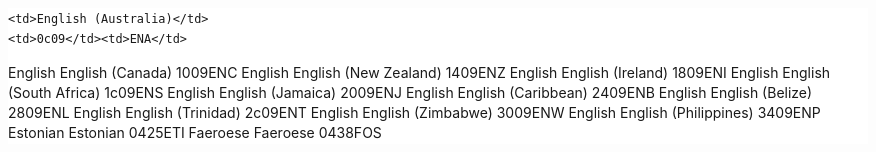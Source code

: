     <td>English (Australia)</td>
    <td>0c09</td><td>ENA</td>
  </tr>
  <tr> 
    <td>English</td>
    <td>English (Canada)</td>
    <td>1009</td><td>ENC</td>
  </tr>
  <tr> 
    <td>English</td>
    <td>English (New Zealand)</td>
    <td>1409</td><td>ENZ</td>
  </tr>
  <tr> 
    <td>English</td>
    <td>English (Ireland)</td>
    <td>1809</td><td>ENI</td>
  </tr>
  <tr> 
    <td>English</td>
    <td>English (South Africa)</td>
    <td>1c09</td><td>ENS</td>
  </tr>
  <tr> 
    <td>English</td>
    <td>English (Jamaica)</td>
    <td>2009</td><td>ENJ</td>
  </tr>
  <tr> 
    <td>English</td>
    <td>English (Caribbean)</td>
    <td>2409</td><td>ENB</td>
  </tr>
  <tr> 
    <td>English</td>
    <td>English (Belize)</td>
    <td>2809</td><td>ENL</td>
  </tr>
  <tr> 
    <td>English</td>
    <td>English (Trinidad)</td>
    <td>2c09</td><td>ENT</td>
  </tr>
  <tr> 
    <td>English</td>
    <td>English (Zimbabwe)</td>
    <td>3009</td><td>ENW</td>
  </tr>
  <tr> 
    <td>English</td>
    <td>English (Philippines)</td>
    <td>3409</td><td>ENP</td>
  </tr>
  <tr> 
    <td>Estonian</td>
    <td>Estonian</td>
    <td>0425</td><td>ETI</td>
  </tr>
  <tr> 
    <td>Faeroese</td>
    <td>Faeroese</td>
    <td>0438</td><td>FOS</td>
  </tr>
  <tr> 